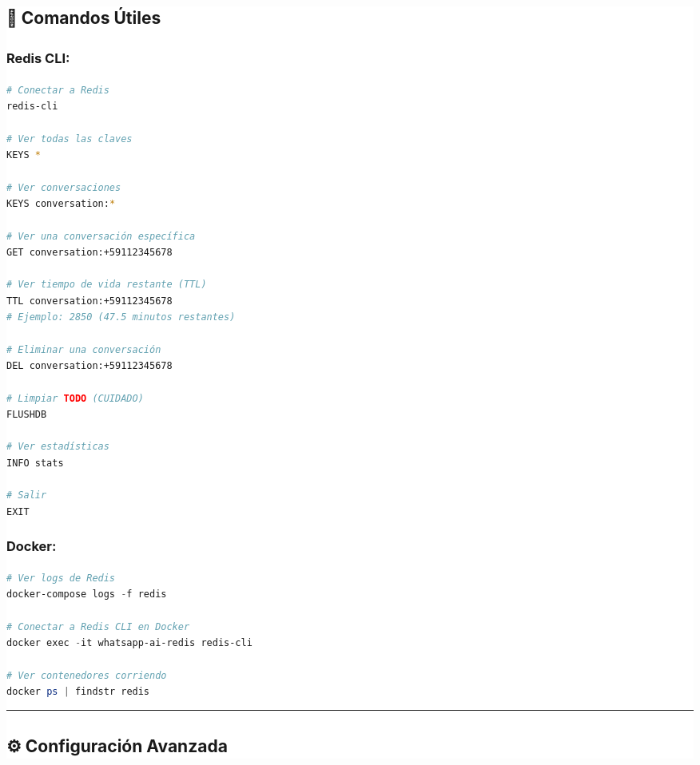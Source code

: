
## 🔧 Comandos Útiles

### Redis CLI:

```bash
# Conectar a Redis
redis-cli

# Ver todas las claves
KEYS *

# Ver conversaciones
KEYS conversation:*

# Ver una conversación específica
GET conversation:+59112345678

# Ver tiempo de vida restante (TTL)
TTL conversation:+59112345678
# Ejemplo: 2850 (47.5 minutos restantes)

# Eliminar una conversación
DEL conversation:+59112345678

# Limpiar TODO (CUIDADO)
FLUSHDB

# Ver estadísticas
INFO stats

# Salir
EXIT
```

### Docker:

```powershell
# Ver logs de Redis
docker-compose logs -f redis

# Conectar a Redis CLI en Docker
docker exec -it whatsapp-ai-redis redis-cli

# Ver contenedores corriendo
docker ps | findstr redis
```

---

## ⚙️ Configuración Avanzada
